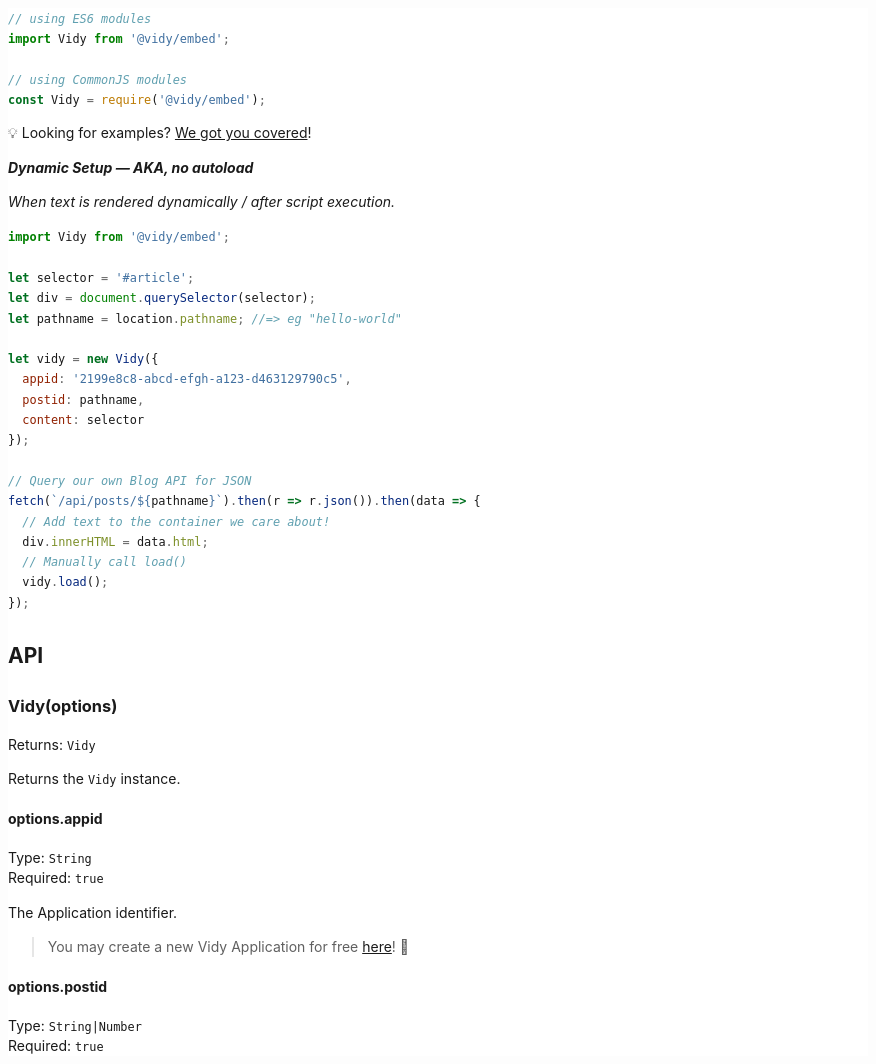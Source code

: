 ```js
// using ES6 modules
import Vidy from '@vidy/embed';

// using CommonJS modules
const Vidy = require('@vidy/embed');
```

:bulb: Looking for examples? [We got you covered](https://github.com/VIDY/embed-web-examples)!

***Dynamic Setup &mdash; AKA, no autoload***

_When text is rendered dynamically / after script execution._

```js
import Vidy from '@vidy/embed';

let selector = '#article';
let div = document.querySelector(selector);
let pathname = location.pathname; //=> eg "hello-world"

let vidy = new Vidy({
  appid: '2199e8c8-abcd-efgh-a123-d463129790c5',
  postid: pathname,
  content: selector
});

// Query our own Blog API for JSON
fetch(`/api/posts/${pathname}`).then(r => r.json()).then(data => {
  // Add text to the container we care about!
  div.innerHTML = data.html;
  // Manually call load()
  vidy.load();
});
```

## API

### Vidy(options)

Returns: `Vidy`

Returns the `Vidy` instance.

#### options.appid

Type: `String`<br>
Required: `true`

The Application identifier.

> You may create a new Vidy Application for free [here](#todo)! :tada:

#### options.postid

Type: `String|Number`<br>
Required: `true`
